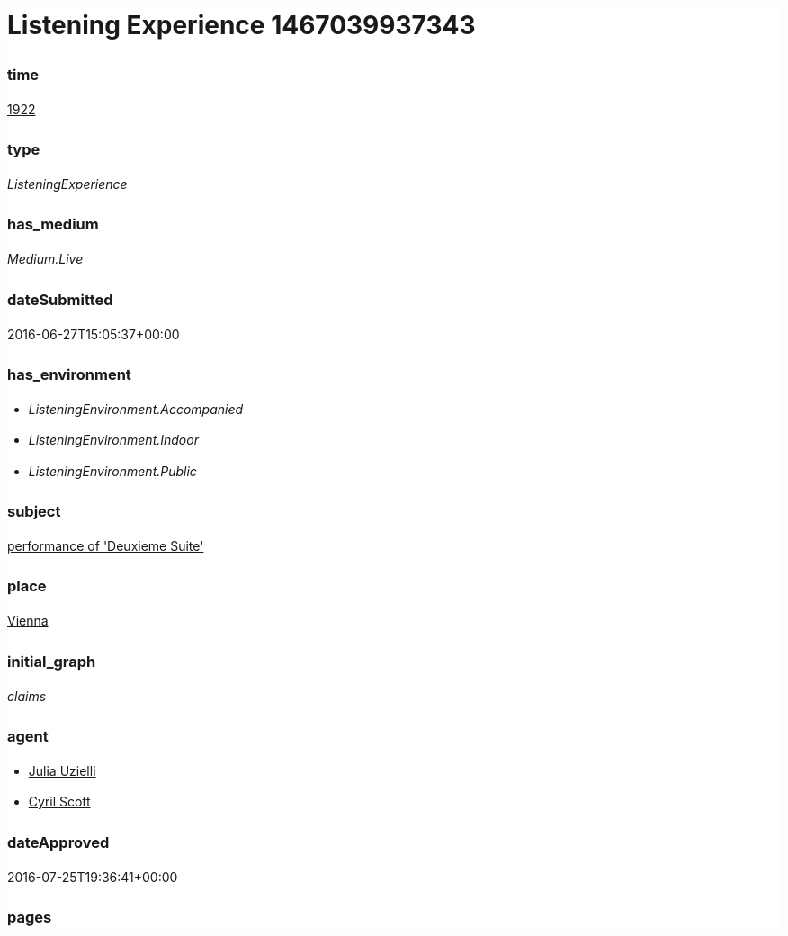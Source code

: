 # Listening Experience 1467039937343

### time


[1922](#1922)

### type


*ListeningExperience*

### has_medium


*Medium.Live*

### dateSubmitted


2016-06-27T15:05:37+00:00

### has_environment

 - *ListeningEnvironment.Accompanied*

 - *ListeningEnvironment.Indoor*

 - *ListeningEnvironment.Public*

### subject


[performance of 'Deuxieme Suite'](#performance-of-'Deuxieme-Suite')

### place


[Vienna](#Vienna)

### initial_graph


*claims*

### agent

 - [Julia Uzielli](#Julia-Uzielli)

 - [Cyril Scott](#Cyril-Scott)

### dateApproved


2016-07-25T19:36:41+00:00

### pages
